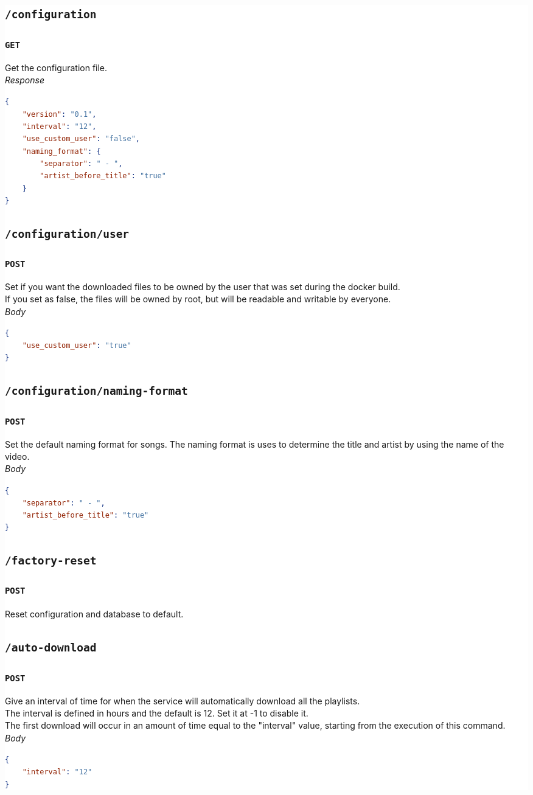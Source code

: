 ## `/configuration`
### `GET`  
Get the configuration file.  
*Response*  
```json
{
    "version": "0.1", 
    "interval": "12",
    "use_custom_user": "false",
    "naming_format": {
        "separator": " - ", 
        "artist_before_title": "true"
    }
}
```

## `/configuration/user`
### `POST`  
Set if you want the downloaded files to be owned by the user that was set during the docker build.  
If you set as false, the files will be owned by root, but will be readable and writable by everyone.  
*Body*  
```json
{
    "use_custom_user": "true"
}
```

## `/configuration/naming-format`
### `POST`  
Set the default naming format for songs. The naming format is uses to determine the title and artist by using the name of the video.  
*Body*  
```json
{
    "separator": " - ", 
    "artist_before_title": "true"
}
```

## `/factory-reset`
### `POST`  
Reset configuration and database to default.  

## `/auto-download`
### `POST`  
Give an interval of time for when the service will automatically download all the playlists.  
The interval is defined in hours and the default is 12. Set it at -1 to disable it.  
The first download will occur in an amount of time equal to the "interval" value, starting from the execution of this command.  
*Body*  
```json
{
    "interval": "12"
}
```
